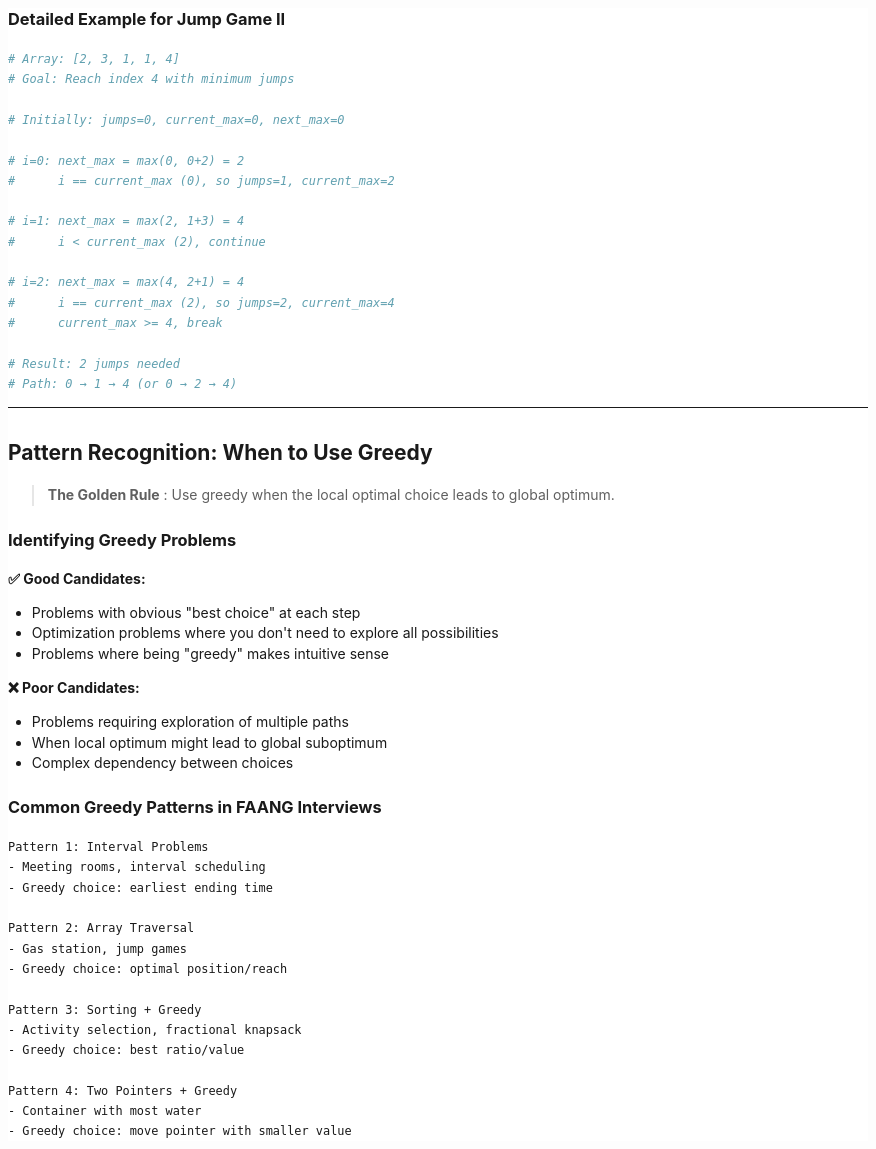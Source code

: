 ### Detailed Example for Jump Game II

```python
# Array: [2, 3, 1, 1, 4]
# Goal: Reach index 4 with minimum jumps

# Initially: jumps=0, current_max=0, next_max=0

# i=0: next_max = max(0, 0+2) = 2
#      i == current_max (0), so jumps=1, current_max=2

# i=1: next_max = max(2, 1+3) = 4  
#      i < current_max (2), continue

# i=2: next_max = max(4, 2+1) = 4
#      i == current_max (2), so jumps=2, current_max=4
#      current_max >= 4, break

# Result: 2 jumps needed
# Path: 0 → 1 → 4 (or 0 → 2 → 4)
```

---

## Pattern Recognition: When to Use Greedy

> **The Golden Rule** : Use greedy when the local optimal choice leads to global optimum.

### Identifying Greedy Problems

**✅ Good Candidates:**

* Problems with obvious "best choice" at each step
* Optimization problems where you don't need to explore all possibilities
* Problems where being "greedy" makes intuitive sense

**❌ Poor Candidates:**

* Problems requiring exploration of multiple paths
* When local optimum might lead to global suboptimum
* Complex dependency between choices

### Common Greedy Patterns in FAANG Interviews

```
Pattern 1: Interval Problems
- Meeting rooms, interval scheduling
- Greedy choice: earliest ending time

Pattern 2: Array Traversal
- Gas station, jump games
- Greedy choice: optimal position/reach

Pattern 3: Sorting + Greedy
- Activity selection, fractional knapsack
- Greedy choice: best ratio/value

Pattern 4: Two Pointers + Greedy  
- Container with most water
- Greedy choice: move pointer with smaller value
```
